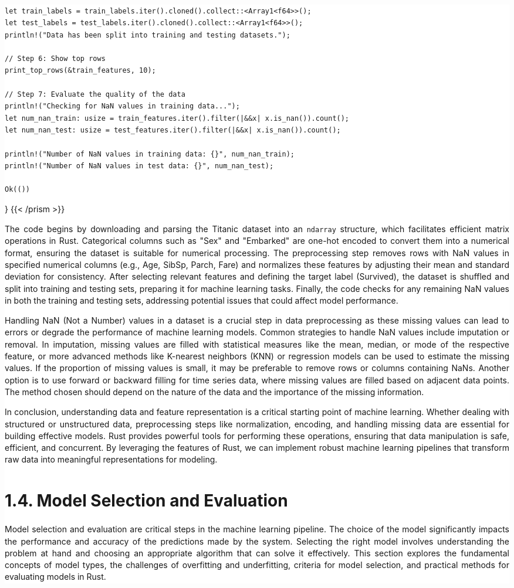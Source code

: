     let train_labels = train_labels.iter().cloned().collect::<Array1<f64>>();
    let test_labels = test_labels.iter().cloned().collect::<Array1<f64>>();
    println!("Data has been split into training and testing datasets.");

    // Step 6: Show top rows
    print_top_rows(&train_features, 10);

    // Step 7: Evaluate the quality of the data
    println!("Checking for NaN values in training data...");
    let num_nan_train: usize = train_features.iter().filter(|&&x| x.is_nan()).count();
    let num_nan_test: usize = test_features.iter().filter(|&&x| x.is_nan()).count();

    println!("Number of NaN values in training data: {}", num_nan_train);
    println!("Number of NaN values in test data: {}", num_nan_test);
  
  	Ok(())
}
{{< /prism >}}
<p style="text-align: justify;">
The code begins by downloading and parsing the Titanic dataset into an <code>ndarray</code> structure, which facilitates efficient matrix operations in Rust. Categorical columns such as "Sex" and "Embarked" are one-hot encoded to convert them into a numerical format, ensuring the dataset is suitable for numerical processing. The preprocessing step removes rows with NaN values in specified numerical columns (e.g., Age, SibSp, Parch, Fare) and normalizes these features by adjusting their mean and standard deviation for consistency. After selecting relevant features and defining the target label (Survived), the dataset is shuffled and split into training and testing sets, preparing it for machine learning tasks. Finally, the code checks for any remaining NaN values in both the training and testing sets, addressing potential issues that could affect model performance.
</p>

<p style="text-align: justify;">
Handling NaN (Not a Number) values in a dataset is a crucial step in data preprocessing as these missing values can lead to errors or degrade the performance of machine learning models. Common strategies to handle NaN values include imputation or removal. In imputation, missing values are filled with statistical measures like the mean, median, or mode of the respective feature, or more advanced methods like K-nearest neighbors (KNN) or regression models can be used to estimate the missing values. If the proportion of missing values is small, it may be preferable to remove rows or columns containing NaNs. Another option is to use forward or backward filling for time series data, where missing values are filled based on adjacent data points. The method chosen should depend on the nature of the data and the importance of the missing information.
</p>

<p style="text-align: justify;">
In conclusion, understanding data and feature representation is a critical starting point of machine learning. Whether dealing with structured or unstructured data, preprocessing steps like normalization, encoding, and handling missing data are essential for building effective models. Rust provides powerful tools for performing these operations, ensuring that data manipulation is safe, efficient, and concurrent. By leveraging the features of Rust, we can implement robust machine learning pipelines that transform raw data into meaningful representations for modeling.
</p>

# 1.4. Model Selection and Evaluation
<p style="text-align: justify;">
Model selection and evaluation are critical steps in the machine learning pipeline. The choice of the model significantly impacts the performance and accuracy of the predictions made by the system. Selecting the right model involves understanding the problem at hand and choosing an appropriate algorithm that can solve it effectively. This section explores the fundamental concepts of model types, the challenges of overfitting and underfitting, criteria for model selection, and practical methods for evaluating models in Rust.
</p>
